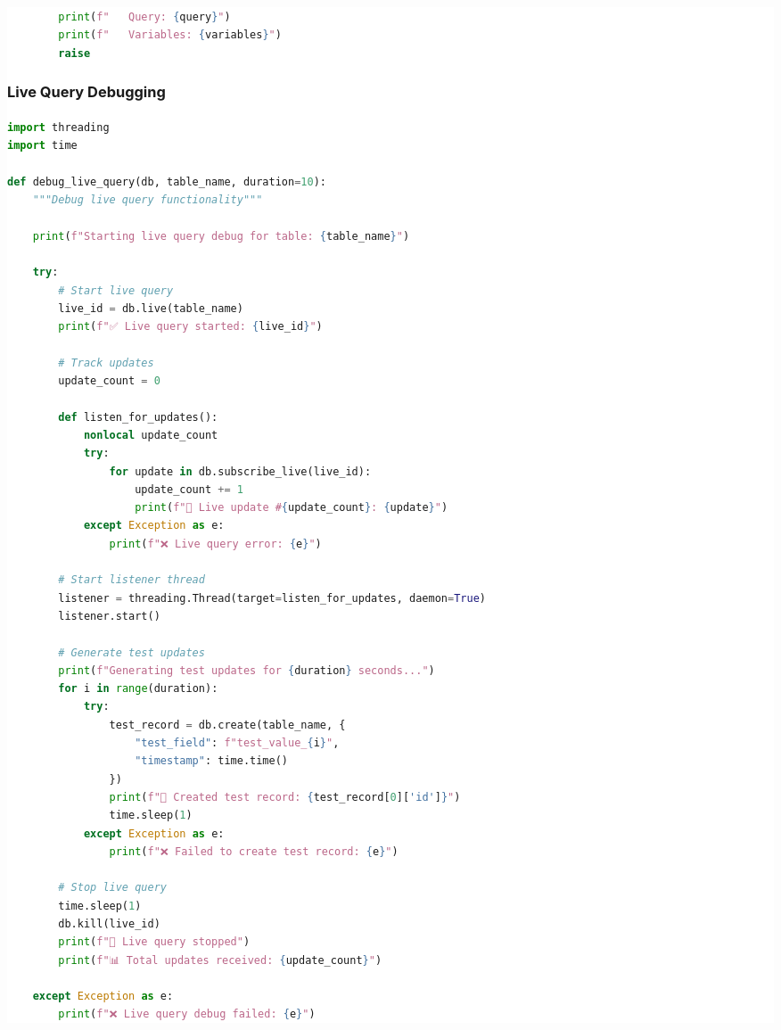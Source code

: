 ```python
        print(f"   Query: {query}")
        print(f"   Variables: {variables}")
        raise
```

### Live Query Debugging

```python
import threading
import time

def debug_live_query(db, table_name, duration=10):
    """Debug live query functionality"""
    
    print(f"Starting live query debug for table: {table_name}")
    
    try:
        # Start live query
        live_id = db.live(table_name)
        print(f"✅ Live query started: {live_id}")
        
        # Track updates
        update_count = 0
        
        def listen_for_updates():
            nonlocal update_count
            try:
                for update in db.subscribe_live(live_id):
                    update_count += 1
                    print(f"📡 Live update #{update_count}: {update}")
            except Exception as e:
                print(f"❌ Live query error: {e}")
        
        # Start listener thread
        listener = threading.Thread(target=listen_for_updates, daemon=True)
        listener.start()
        
        # Generate test updates
        print(f"Generating test updates for {duration} seconds...")
        for i in range(duration):
            try:
                test_record = db.create(table_name, {
                    "test_field": f"test_value_{i}",
                    "timestamp": time.time()
                })
                print(f"📝 Created test record: {test_record[0]['id']}")
                time.sleep(1)
            except Exception as e:
                print(f"❌ Failed to create test record: {e}")
        
        # Stop live query
        time.sleep(1)
        db.kill(live_id)
        print(f"🛑 Live query stopped")
        print(f"📊 Total updates received: {update_count}")
        
    except Exception as e:
        print(f"❌ Live query debug failed: {e}")
```

